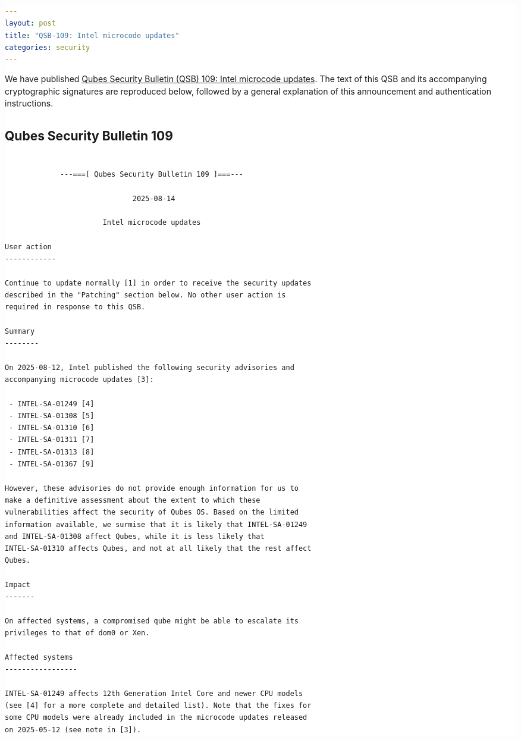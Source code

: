```yaml
---
layout: post
title: "QSB-109: Intel microcode updates"
categories: security
---
```


We have published [Qubes Security Bulletin (QSB) 109: Intel microcode updates](https://github.com/QubesOS/qubes-secpack/blob/bccd5378944a9e94cc96ad90b1477abec096dd8f/QSBs/qsb-109-2025.txt). The text of this QSB and its accompanying cryptographic signatures are reproduced below, followed by a general explanation of this announcement and authentication instructions.

## Qubes Security Bulletin 109

```

             ---===[ Qubes Security Bulletin 109 ]===---

                              2025-08-14

                       Intel microcode updates

User action
------------

Continue to update normally [1] in order to receive the security updates
described in the "Patching" section below. No other user action is
required in response to this QSB.

Summary
--------

On 2025-08-12, Intel published the following security advisories and
accompanying microcode updates [3]:

 - INTEL-SA-01249 [4]
 - INTEL-SA-01308 [5]
 - INTEL-SA-01310 [6]
 - INTEL-SA-01311 [7]
 - INTEL-SA-01313 [8]
 - INTEL-SA-01367 [9]

However, these advisories do not provide enough information for us to
make a definitive assessment about the extent to which these
vulnerabilities affect the security of Qubes OS. Based on the limited
information available, we surmise that it is likely that INTEL-SA-01249
and INTEL-SA-01308 affect Qubes, while it is less likely that
INTEL-SA-01310 affects Qubes, and not at all likely that the rest affect
Qubes.

Impact
-------

On affected systems, a compromised qube might be able to escalate its
privileges to that of dom0 or Xen.

Affected systems
-----------------

INTEL-SA-01249 affects 12th Generation Intel Core and newer CPU models
(see [4] for a more complete and detailed list). Note that the fixes for
some CPU models were already included in the microcode updates released
on 2025-05-12 (see note in [3]).
```